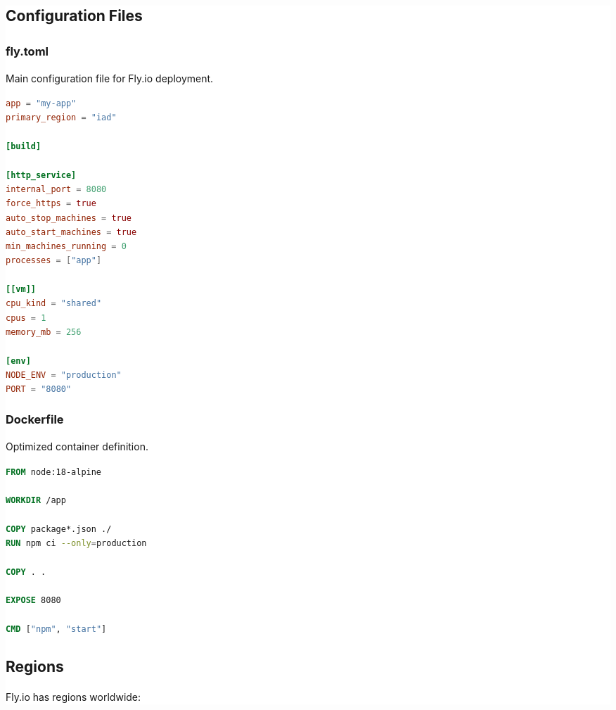 ## Configuration Files

### fly.toml
Main configuration file for Fly.io deployment.

```toml
app = "my-app"
primary_region = "iad"

[build]

[http_service]
internal_port = 8080
force_https = true
auto_stop_machines = true
auto_start_machines = true
min_machines_running = 0
processes = ["app"]

[[vm]]
cpu_kind = "shared"
cpus = 1
memory_mb = 256

[env]
NODE_ENV = "production"
PORT = "8080"
```

### Dockerfile
Optimized container definition.

```dockerfile
FROM node:18-alpine

WORKDIR /app

COPY package*.json ./
RUN npm ci --only=production

COPY . .

EXPOSE 8080

CMD ["npm", "start"]
```

## Regions

Fly.io has regions worldwide:
